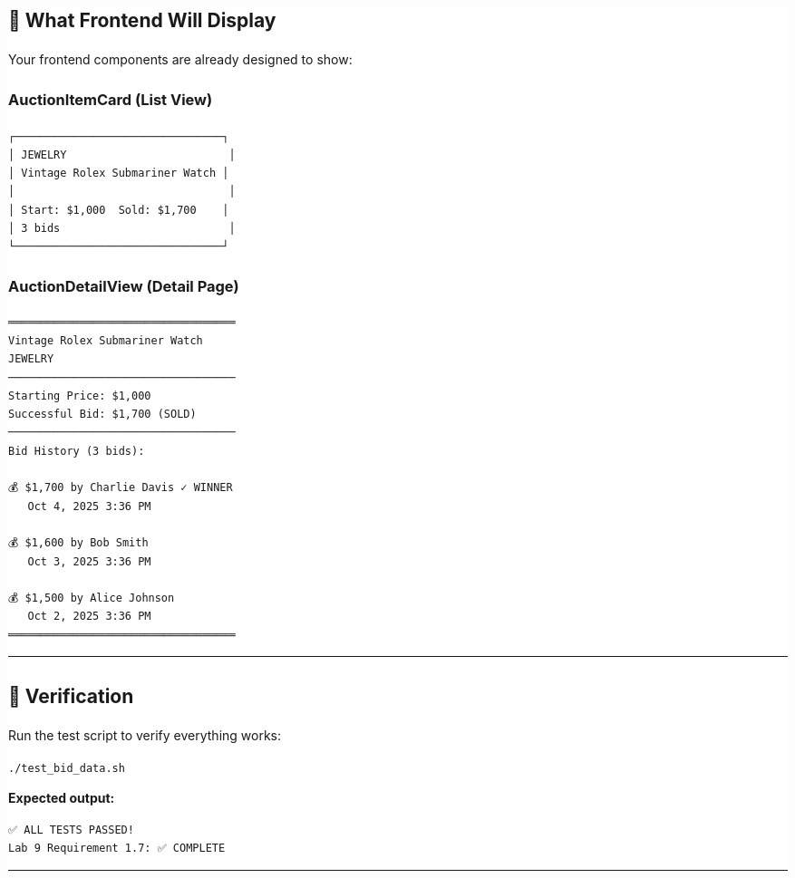 
## 🎨 What Frontend Will Display

Your frontend components are already designed to show:

### AuctionItemCard (List View)
```
┌────────────────────────────────┐
│ JEWELRY                         │
│ Vintage Rolex Submariner Watch │
│                                 │
│ Start: $1,000  Sold: $1,700    │
│ 3 bids                          │
└────────────────────────────────┘
```

### AuctionDetailView (Detail Page)
```
═══════════════════════════════════
Vintage Rolex Submariner Watch
JEWELRY
───────────────────────────────────
Starting Price: $1,000
Successful Bid: $1,700 (SOLD)
───────────────────────────────────
Bid History (3 bids):

💰 $1,700 by Charlie Davis ✓ WINNER
   Oct 4, 2025 3:36 PM

💰 $1,600 by Bob Smith
   Oct 3, 2025 3:36 PM

💰 $1,500 by Alice Johnson
   Oct 2, 2025 3:36 PM
═══════════════════════════════════
```

---

## 🧪 Verification

Run the test script to verify everything works:

```bash
./test_bid_data.sh
```

**Expected output:**
```
✅ ALL TESTS PASSED!
Lab 9 Requirement 1.7: ✅ COMPLETE
```

---